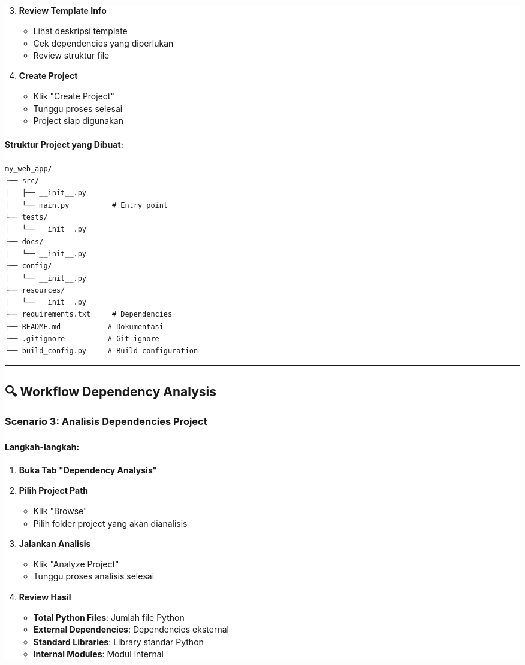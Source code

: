 3. **Review Template Info**
   - Lihat deskripsi template
   - Cek dependencies yang diperlukan
   - Review struktur file

4. **Create Project**
   - Klik "Create Project"
   - Tunggu proses selesai
   - Project siap digunakan

#### Struktur Project yang Dibuat:
```
my_web_app/
├── src/
│   ├── __init__.py
│   └── main.py          # Entry point
├── tests/
│   └── __init__.py
├── docs/
│   └── __init__.py
├── config/
│   └── __init__.py
├── resources/
│   └── __init__.py
├── requirements.txt     # Dependencies
├── README.md           # Dokumentasi
├── .gitignore          # Git ignore
└── build_config.py     # Build configuration
```

---

## 🔍 Workflow Dependency Analysis

### Scenario 3: Analisis Dependencies Project

#### Langkah-langkah:
1. **Buka Tab "Dependency Analysis"**

2. **Pilih Project Path**
   - Klik "Browse"
   - Pilih folder project yang akan dianalisis

3. **Jalankan Analisis**
   - Klik "Analyze Project"
   - Tunggu proses analisis selesai

4. **Review Hasil**
   - **Total Python Files**: Jumlah file Python
   - **External Dependencies**: Dependencies eksternal
   - **Standard Libraries**: Library standar Python
   - **Internal Modules**: Modul internal
